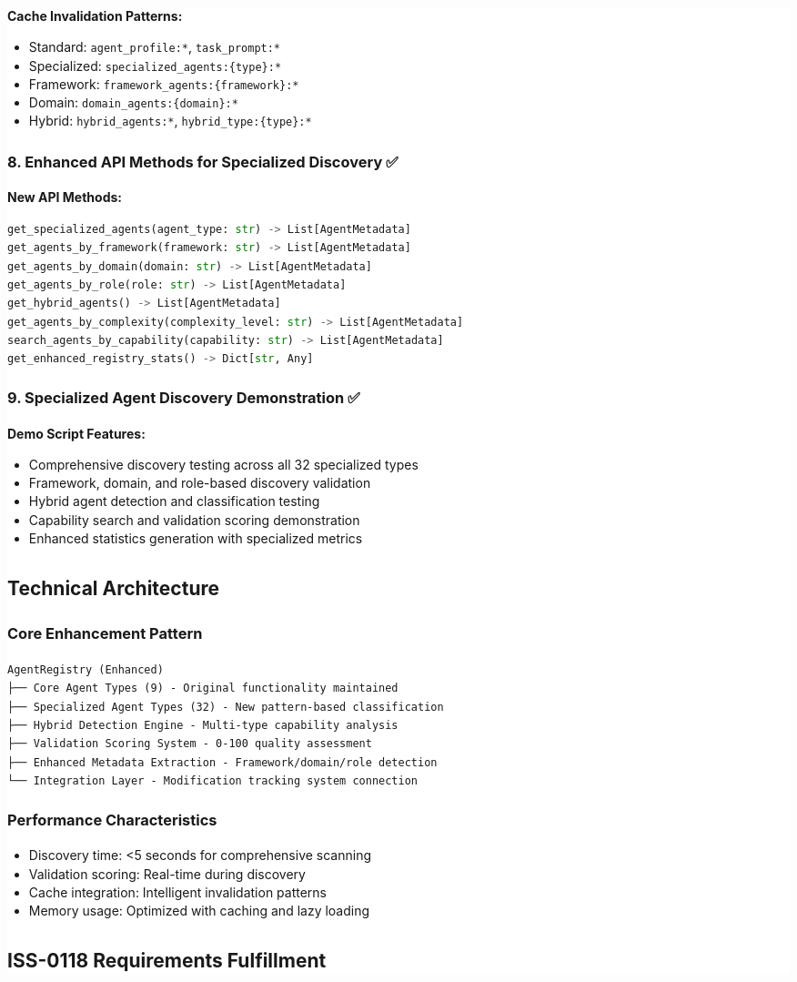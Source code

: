 **Cache Invalidation Patterns:**
- Standard: `agent_profile:*`, `task_prompt:*`
- Specialized: `specialized_agents:{type}:*`
- Framework: `framework_agents:{framework}:*`
- Domain: `domain_agents:{domain}:*`
- Hybrid: `hybrid_agents:*`, `hybrid_type:{type}:*`

### 8. Enhanced API Methods for Specialized Discovery ✅

**New API Methods:**
```python
get_specialized_agents(agent_type: str) -> List[AgentMetadata]
get_agents_by_framework(framework: str) -> List[AgentMetadata]
get_agents_by_domain(domain: str) -> List[AgentMetadata]
get_agents_by_role(role: str) -> List[AgentMetadata]
get_hybrid_agents() -> List[AgentMetadata]
get_agents_by_complexity(complexity_level: str) -> List[AgentMetadata]
search_agents_by_capability(capability: str) -> List[AgentMetadata]
get_enhanced_registry_stats() -> Dict[str, Any]
```

### 9. Specialized Agent Discovery Demonstration ✅

**Demo Script Features:**
- Comprehensive discovery testing across all 32 specialized types
- Framework, domain, and role-based discovery validation
- Hybrid agent detection and classification testing
- Capability search and validation scoring demonstration
- Enhanced statistics generation with specialized metrics

## Technical Architecture

### Core Enhancement Pattern
```
AgentRegistry (Enhanced)
├── Core Agent Types (9) - Original functionality maintained
├── Specialized Agent Types (32) - New pattern-based classification
├── Hybrid Detection Engine - Multi-type capability analysis
├── Validation Scoring System - 0-100 quality assessment
├── Enhanced Metadata Extraction - Framework/domain/role detection
└── Integration Layer - Modification tracking system connection
```

### Performance Characteristics
- Discovery time: <5 seconds for comprehensive scanning
- Validation scoring: Real-time during discovery
- Cache integration: Intelligent invalidation patterns
- Memory usage: Optimized with caching and lazy loading

## ISS-0118 Requirements Fulfillment
